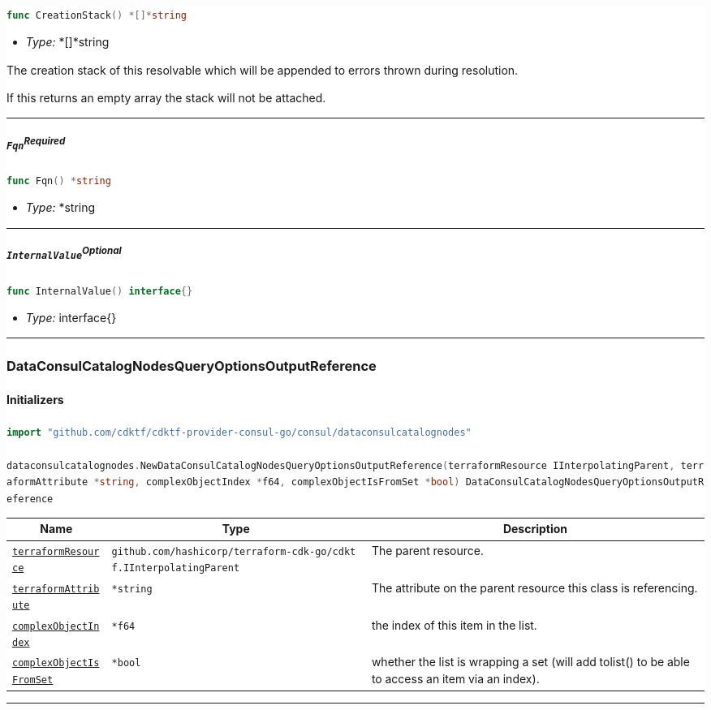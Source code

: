 ```go
func CreationStack() *[]*string
```

- *Type:* *[]*string

The creation stack of this resolvable which will be appended to errors thrown during resolution.

If this returns an empty array the stack will not be attached.

---

##### `Fqn`<sup>Required</sup> <a name="Fqn" id="@cdktf/provider-consul.dataConsulCatalogNodes.DataConsulCatalogNodesQueryOptionsList.property.fqn"></a>

```go
func Fqn() *string
```

- *Type:* *string

---

##### `InternalValue`<sup>Optional</sup> <a name="InternalValue" id="@cdktf/provider-consul.dataConsulCatalogNodes.DataConsulCatalogNodesQueryOptionsList.property.internalValue"></a>

```go
func InternalValue() interface{}
```

- *Type:* interface{}

---


### DataConsulCatalogNodesQueryOptionsOutputReference <a name="DataConsulCatalogNodesQueryOptionsOutputReference" id="@cdktf/provider-consul.dataConsulCatalogNodes.DataConsulCatalogNodesQueryOptionsOutputReference"></a>

#### Initializers <a name="Initializers" id="@cdktf/provider-consul.dataConsulCatalogNodes.DataConsulCatalogNodesQueryOptionsOutputReference.Initializer"></a>

```go
import "github.com/cdktf/cdktf-provider-consul-go/consul/dataconsulcatalognodes"

dataconsulcatalognodes.NewDataConsulCatalogNodesQueryOptionsOutputReference(terraformResource IInterpolatingParent, terraformAttribute *string, complexObjectIndex *f64, complexObjectIsFromSet *bool) DataConsulCatalogNodesQueryOptionsOutputReference
```

| **Name** | **Type** | **Description** |
| --- | --- | --- |
| <code><a href="#@cdktf/provider-consul.dataConsulCatalogNodes.DataConsulCatalogNodesQueryOptionsOutputReference.Initializer.parameter.terraformResource">terraformResource</a></code> | <code>github.com/hashicorp/terraform-cdk-go/cdktf.IInterpolatingParent</code> | The parent resource. |
| <code><a href="#@cdktf/provider-consul.dataConsulCatalogNodes.DataConsulCatalogNodesQueryOptionsOutputReference.Initializer.parameter.terraformAttribute">terraformAttribute</a></code> | <code>*string</code> | The attribute on the parent resource this class is referencing. |
| <code><a href="#@cdktf/provider-consul.dataConsulCatalogNodes.DataConsulCatalogNodesQueryOptionsOutputReference.Initializer.parameter.complexObjectIndex">complexObjectIndex</a></code> | <code>*f64</code> | the index of this item in the list. |
| <code><a href="#@cdktf/provider-consul.dataConsulCatalogNodes.DataConsulCatalogNodesQueryOptionsOutputReference.Initializer.parameter.complexObjectIsFromSet">complexObjectIsFromSet</a></code> | <code>*bool</code> | whether the list is wrapping a set (will add tolist() to be able to access an item via an index). |

---